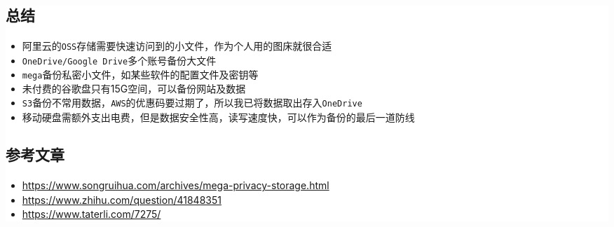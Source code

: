 ## 总结

- 阿里云的`OSS`存储需要快速访问到的小文件，作为个人用的图床就很合适
- `OneDrive/Google Drive`多个账号备份大文件
- `mega`备份私密小文件，如某些软件的配置文件及密钥等
- 未付费的谷歌盘只有15G空间，可以备份网站及数据
- `S3`备份不常用数据，`AWS`的优惠码要过期了，所以我已将数据取出存入`OneDrive`
- 移动硬盘需额外支出电费，但是数据安全性高，读写速度快，可以作为备份的最后一道防线

## 参考文章

- <https://www.songruihua.com/archives/mega-privacy-storage.html>
- <https://www.zhihu.com/question/41848351>
- <https://www.taterli.com/7275/>
